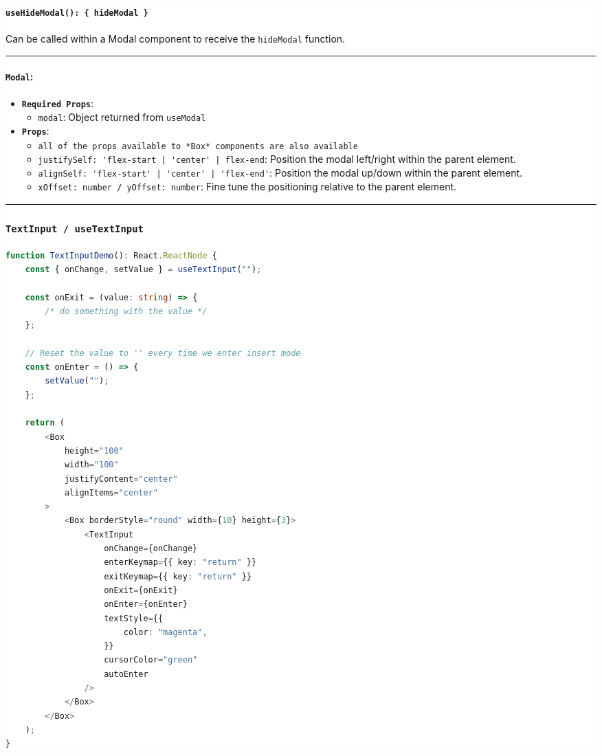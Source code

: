 #### `useHideModal(): { hideModal }`
Can be called within a Modal component to receive the `hideModal` function.

---

#### `Modal`:
- **`Required Props`**:
	- `modal`: Object returned from `useModal`
- **`Props`**:
	- `all of the props available to *Box* components are also available`
	- `justifySelf: 'flex-start | 'center' | flex-end`: Position the modal
	  left/right within the parent element.
	- `alignSelf: 'flex-start' | 'center' | 'flex-end'`: Position the modal
	  up/down within the parent element.
	- `xOffset: number / yOffset: number`: Fine tune the positioning relative to
	  the parent element.

---

### `TextInput / useTextInput`

```typescript
function TextInputDemo(): React.ReactNode {
    const { onChange, setValue } = useTextInput("");

    const onExit = (value: string) => {
		/* do something with the value */
    };

	// Reset the value to '' every time we enter insert mode
    const onEnter = () => {
        setValue("");
    };

    return (
        <Box
            height="100"
            width="100"
            justifyContent="center"
            alignItems="center"
        >
            <Box borderStyle="round" width={10} height={3}>
                <TextInput
                    onChange={onChange}
                    enterKeymap={{ key: "return" }}
                    exitKeymap={{ key: "return" }}
                    onExit={onExit}
                    onEnter={onEnter}
                    textStyle={{
                        color: "magenta",
                    }}
                    cursorColor="green"
                    autoEnter
                />
            </Box>
        </Box>
    );
}
```
